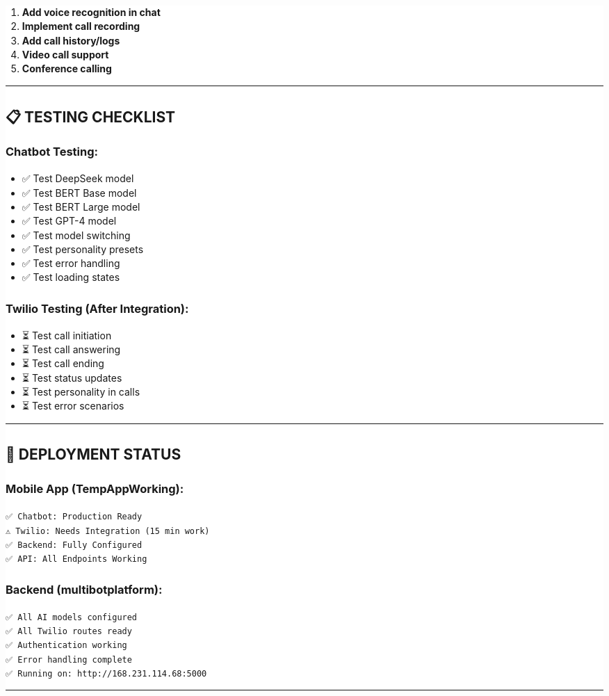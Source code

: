 1. **Add voice recognition in chat**
2. **Implement call recording**
3. **Add call history/logs**
4. **Video call support**
5. **Conference calling**

---

## 📋 **TESTING CHECKLIST**

### **Chatbot Testing:**
- ✅ Test DeepSeek model
- ✅ Test BERT Base model
- ✅ Test BERT Large model
- ✅ Test GPT-4 model
- ✅ Test model switching
- ✅ Test personality presets
- ✅ Test error handling
- ✅ Test loading states

### **Twilio Testing (After Integration):**
- ⏳ Test call initiation
- ⏳ Test call answering
- ⏳ Test call ending
- ⏳ Test status updates
- ⏳ Test personality in calls
- ⏳ Test error scenarios

---

## 🚀 **DEPLOYMENT STATUS**

### **Mobile App (TempAppWorking):**
```
✅ Chatbot: Production Ready
⚠️ Twilio: Needs Integration (15 min work)
✅ Backend: Fully Configured
✅ API: All Endpoints Working
```

### **Backend (multibotplatform):**
```
✅ All AI models configured
✅ All Twilio routes ready
✅ Authentication working
✅ Error handling complete
✅ Running on: http://168.231.114.68:5000
```

---
